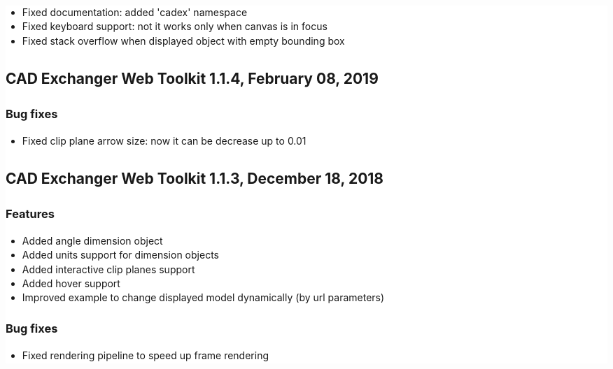 - Fixed documentation: added 'cadex' namespace
- Fixed keyboard support: not it works only when canvas is in focus
- Fixed stack overflow when displayed object with empty bounding box

## CAD Exchanger Web Toolkit 1.1.4, February 08, 2019

### Bug fixes

- Fixed clip plane arrow size: now it can be decrease up to 0.01

## CAD Exchanger Web Toolkit 1.1.3, December 18, 2018

### Features

- Added angle dimension object
- Added units support for dimension objects
- Added interactive clip planes support
- Added hover support
- Improved example to change displayed model dynamically (by url parameters)

### Bug fixes

- Fixed rendering pipeline to speed up frame rendering

